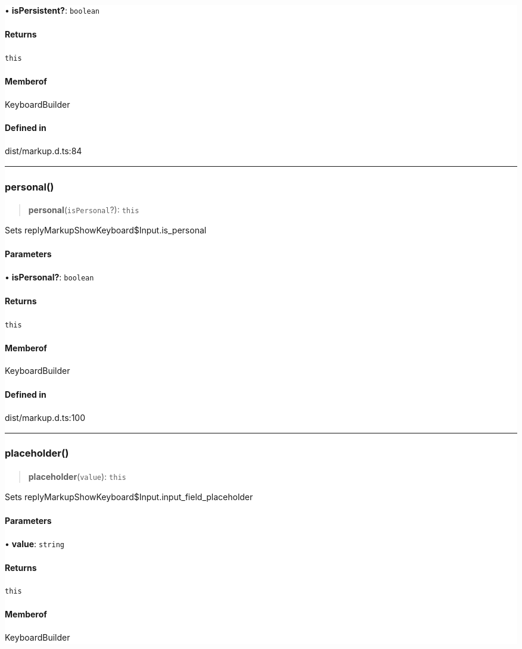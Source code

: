 • **isPersistent?**: `boolean`

#### Returns

`this`

#### Memberof

KeyboardBuilder

#### Defined in

dist/markup.d.ts:84

***

### personal()

> **personal**(`isPersonal`?): `this`

Sets replyMarkupShowKeyboard$Input.is_personal

#### Parameters

• **isPersonal?**: `boolean`

#### Returns

`this`

#### Memberof

KeyboardBuilder

#### Defined in

dist/markup.d.ts:100

***

### placeholder()

> **placeholder**(`value`): `this`

Sets replyMarkupShowKeyboard$Input.input_field_placeholder

#### Parameters

• **value**: `string`

#### Returns

`this`

#### Memberof

KeyboardBuilder
